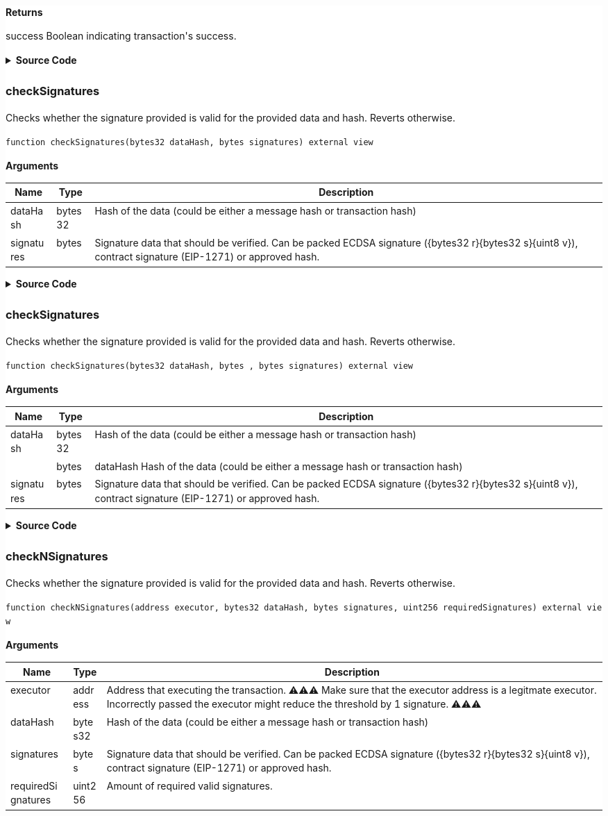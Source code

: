 **Returns**

success Boolean indicating transaction's success.

<details><summary><strong>Source Code</strong></summary></details>

### checkSignatures

Checks whether the signature provided is valid for the provided data and hash. Reverts otherwise.

```solidity
function checkSignatures(bytes32 dataHash, bytes signatures) external view
```

**Arguments**

| Name       | Type    | Description                                                                                                                                              |
| ---------- | ------- | -------------------------------------------------------------------------------------------------------------------------------------------------------- |
| dataHash   | bytes32 | Hash of the data (could be either a message hash or transaction hash)                                                                                    |
| signatures | bytes   | Signature data that should be verified. Can be packed ECDSA signature ({bytes32 r}{bytes32 s}{uint8 v}), contract signature (EIP-1271) or approved hash. |

<details><summary><strong>Source Code</strong></summary></details>

### checkSignatures

Checks whether the signature provided is valid for the provided data and hash. Reverts otherwise.

```solidity
function checkSignatures(bytes32 dataHash, bytes , bytes signatures) external view
```

**Arguments**

| Name       | Type    | Description                                                                                                                                              |
| ---------- | ------- | -------------------------------------------------------------------------------------------------------------------------------------------------------- |
| dataHash   | bytes32 | Hash of the data (could be either a message hash or transaction hash)                                                                                    |
|            | bytes   | dataHash Hash of the data (could be either a message hash or transaction hash)                                                                           |
| signatures | bytes   | Signature data that should be verified. Can be packed ECDSA signature ({bytes32 r}{bytes32 s}{uint8 v}), contract signature (EIP-1271) or approved hash. |

<details><summary><strong>Source Code</strong></summary></details>

### checkNSignatures

Checks whether the signature provided is valid for the provided data and hash. Reverts otherwise.

```solidity
function checkNSignatures(address executor, bytes32 dataHash, bytes signatures, uint256 requiredSignatures) external view
```

**Arguments**

| Name               | Type    | Description                                                                                                                                                                                   |
| ------------------ | ------- | --------------------------------------------------------------------------------------------------------------------------------------------------------------------------------------------- |
| executor           | address | Address that executing the transaction. ⚠️⚠️⚠️ Make sure that the executor address is a legitmate executor. Incorrectly passed the executor might reduce the threshold by 1 signature. ⚠️⚠️⚠️ |
| dataHash           | bytes32 | Hash of the data (could be either a message hash or transaction hash)                                                                                                                         |
| signatures         | bytes   | Signature data that should be verified. Can be packed ECDSA signature ({bytes32 r}{bytes32 s}{uint8 v}), contract signature (EIP-1271) or approved hash.                                      |
| requiredSignatures | uint256 | Amount of required valid signatures.                                                                                                                                                          |
